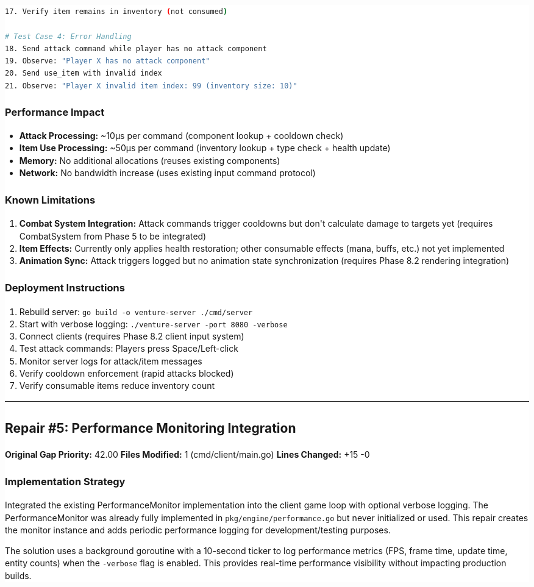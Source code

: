 ```bash
17. Verify item remains in inventory (not consumed)

# Test Case 4: Error Handling
18. Send attack command while player has no attack component
19. Observe: "Player X has no attack component"
20. Send use_item with invalid index
21. Observe: "Player X invalid item index: 99 (inventory size: 10)"
```

### Performance Impact
- **Attack Processing:** ~10µs per command (component lookup + cooldown check)
- **Item Use Processing:** ~50µs per command (inventory lookup + type check + health update)
- **Memory:** No additional allocations (reuses existing components)
- **Network:** No bandwidth increase (uses existing input command protocol)

### Known Limitations
1. **Combat System Integration:** Attack commands trigger cooldowns but don't calculate damage to targets yet (requires CombatSystem from Phase 5 to be integrated)
2. **Item Effects:** Currently only applies health restoration; other consumable effects (mana, buffs, etc.) not yet implemented
3. **Animation Sync:** Attack triggers logged but no animation state synchronization (requires Phase 8.2 rendering integration)

### Deployment Instructions
1. Rebuild server: `go build -o venture-server ./cmd/server`
2. Start with verbose logging: `./venture-server -port 8080 -verbose`
3. Connect clients (requires Phase 8.2 client input system)
4. Test attack commands: Players press Space/Left-click
5. Monitor server logs for attack/item messages
6. Verify cooldown enforcement (rapid attacks blocked)
7. Verify consumable items reduce inventory count

---

## Repair #5: Performance Monitoring Integration
**Original Gap Priority:** 42.00
**Files Modified:** 1 (cmd/client/main.go)
**Lines Changed:** +15 -0

### Implementation Strategy

Integrated the existing PerformanceMonitor implementation into the client game loop with optional verbose logging. The PerformanceMonitor was already fully implemented in `pkg/engine/performance.go` but never initialized or used. This repair creates the monitor instance and adds periodic performance logging for development/testing purposes.

The solution uses a background goroutine with a 10-second ticker to log performance metrics (FPS, frame time, update time, entity counts) when the `-verbose` flag is enabled. This provides real-time performance visibility without impacting production builds.
